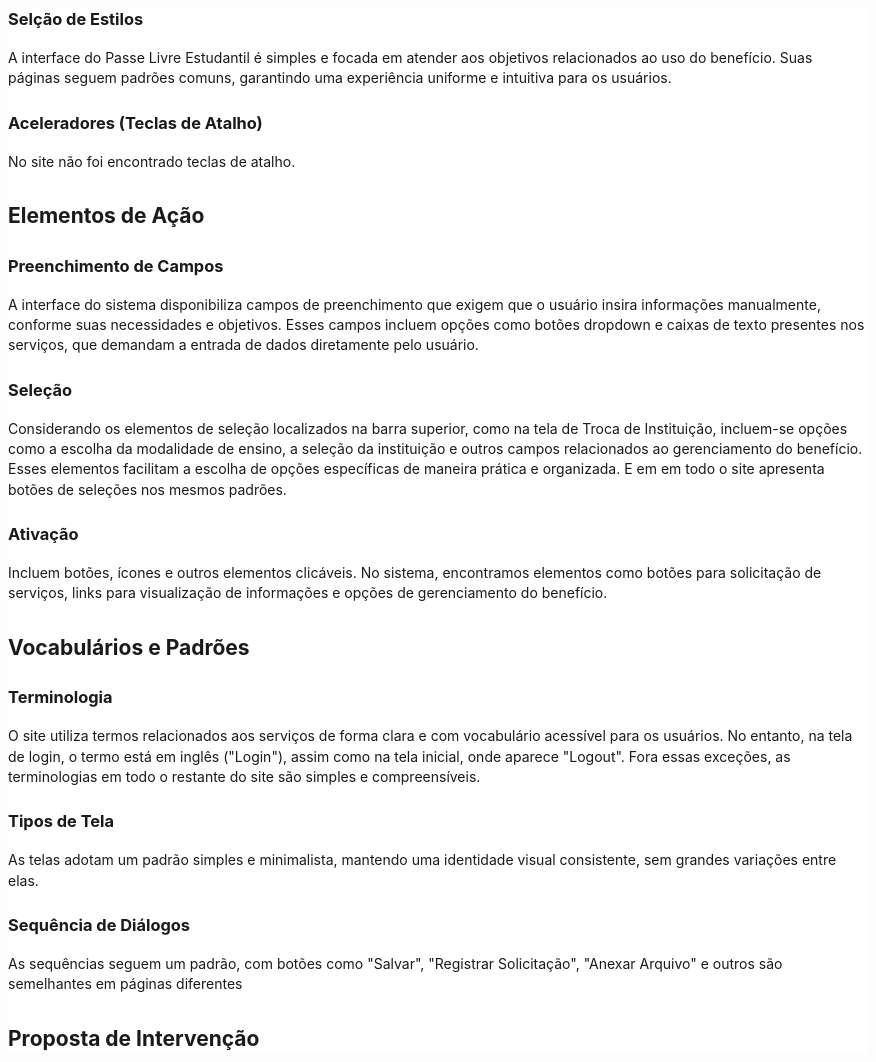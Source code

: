 ### Selção de Estilos
A interface do Passe Livre Estudantil é simples e focada em atender aos objetivos relacionados ao uso do benefício. Suas páginas seguem padrões comuns, garantindo uma experiência uniforme e intuitiva para os usuários.

### Aceleradores (Teclas de Atalho)
No site não foi encontrado teclas de atalho.

## Elementos de Ação

### Preenchimento de Campos

A interface do sistema disponibiliza campos de preenchimento que exigem que o usuário insira informações manualmente, conforme suas necessidades e objetivos. Esses campos incluem opções como botões dropdown e caixas de texto presentes nos serviços, que demandam a entrada de dados diretamente pelo usuário.

### Seleção
Considerando os elementos de seleção localizados na barra superior, como na tela de Troca de Instituição, incluem-se opções como a escolha da modalidade de ensino, a seleção da instituição e outros campos relacionados ao gerenciamento do benefício. Esses elementos facilitam a escolha de opções específicas de maneira prática e organizada.
E em em todo o site apresenta botões de seleções nos mesmos padrões.

### Ativação 
Incluem botões, ícones e outros elementos clicáveis. No sistema, encontramos elementos como botões para solicitação de serviços, links para visualização de informações e opções de gerenciamento do benefício.

## Vocabulários e Padrões

### Terminologia
O site utiliza termos relacionados aos serviços de forma clara e com vocabulário acessível para os usuários. No entanto, na tela de login, o termo está em inglês ("Login"), assim como na tela inicial, onde aparece "Logout". Fora essas exceções, as terminologias em todo o restante do site são simples e compreensíveis.

### Tipos de Tela

As telas adotam um padrão simples e minimalista, mantendo uma identidade visual consistente, sem grandes variações entre elas.

### Sequência de Diálogos

As sequências seguem um padrão, com botões como "Salvar", "Registrar Solicitação", "Anexar Arquivo" e outros são semelhantes em páginas diferentes

## Proposta de Intervenção
